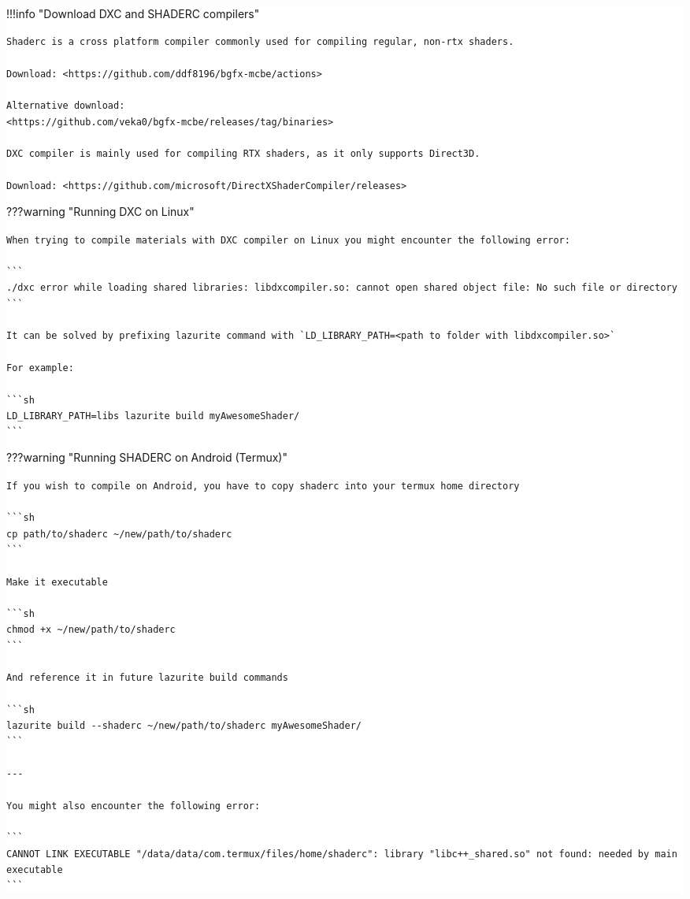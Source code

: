 !!!info "Download DXC and SHADERC compilers"

    Shaderc is a cross platform compiler commonly used for compiling regular, non-rtx shaders.

    Download: <https://github.com/ddf8196/bgfx-mcbe/actions>

    Alternative download:
    <https://github.com/veka0/bgfx-mcbe/releases/tag/binaries>

    DXC compiler is mainly used for compiling RTX shaders, as it only supports Direct3D.

    Download: <https://github.com/microsoft/DirectXShaderCompiler/releases>

???warning "Running DXC on Linux"

    When trying to compile materials with DXC compiler on Linux you might encounter the following error:

    ```
    ./dxc error while loading shared libraries: libdxcompiler.so: cannot open shared object file: No such file or directory
    ```

    It can be solved by prefixing lazurite command with `LD_LIBRARY_PATH=<path to folder with libdxcompiler.so>`

    For example:

    ```sh
    LD_LIBRARY_PATH=libs lazurite build myAwesomeShader/
    ```

???warning "Running SHADERC on Android (Termux)"

    If you wish to compile on Android, you have to copy shaderc into your termux home directory

    ```sh
    cp path/to/shaderc ~/new/path/to/shaderc
    ```

    Make it executable

    ```sh
    chmod +x ~/new/path/to/shaderc
    ```

    And reference it in future lazurite build commands

    ```sh
    lazurite build --shaderc ~/new/path/to/shaderc myAwesomeShader/
    ```

    ---

    You might also encounter the following error:

    ```
    CANNOT LINK EXECUTABLE "/data/data/com.termux/files/home/shaderc": library "libc++_shared.so" not found: needed by main executable
    ```
